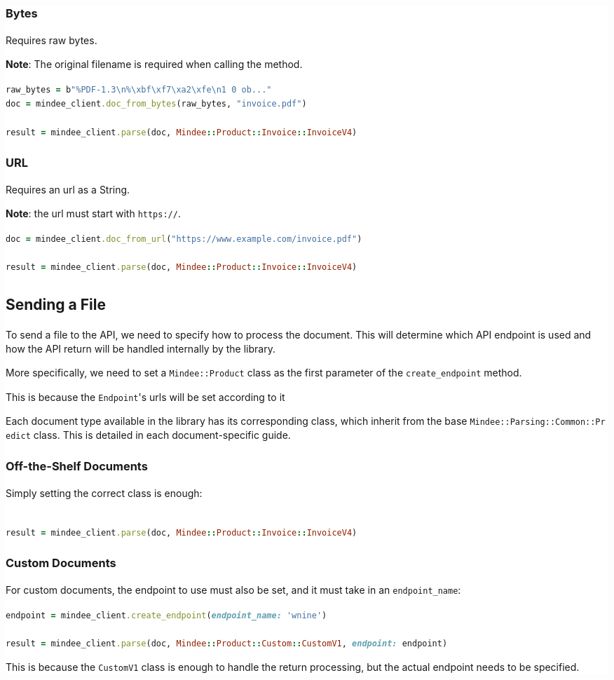 ### Bytes
Requires raw bytes.

**Note**: The original filename is required when calling the method.

```ruby
raw_bytes = b"%PDF-1.3\n%\xbf\xf7\xa2\xfe\n1 0 ob..."
doc = mindee_client.doc_from_bytes(raw_bytes, "invoice.pdf")

result = mindee_client.parse(doc, Mindee::Product::Invoice::InvoiceV4)
```

### URL
Requires an url as a String.

**Note**: the url must start with `https://`.
```ruby
doc = mindee_client.doc_from_url("https://www.example.com/invoice.pdf")

result = mindee_client.parse(doc, Mindee::Product::Invoice::InvoiceV4)
```


## Sending a File
To send a file to the API, we need to specify how to process the document.
This will determine which API endpoint is used and how the API return will be handled internally by the library.

More specifically, we need to set a `Mindee::Product` class as the first parameter of the `create_endpoint` method.

This is because the `Endpoint`'s urls will be set according to it

Each document type available in the library has its corresponding class, which inherit from the base `Mindee::Parsing::Common::Predict` class.
This is detailed in each document-specific guide.

### Off-the-Shelf Documents
Simply setting the correct class is enough:
```ruby

result = mindee_client.parse(doc, Mindee::Product::Invoice::InvoiceV4)
```

### Custom Documents
For custom documents, the endpoint to use must also be set, and it must take in an `endpoint_name`:

```ruby
endpoint = mindee_client.create_endpoint(endpoint_name: 'wnine')

result = mindee_client.parse(doc, Mindee::Product::Custom::CustomV1, endpoint: endpoint)
```

This is because the `CustomV1` class is enough to handle the return processing, but the actual endpoint needs to be specified.
